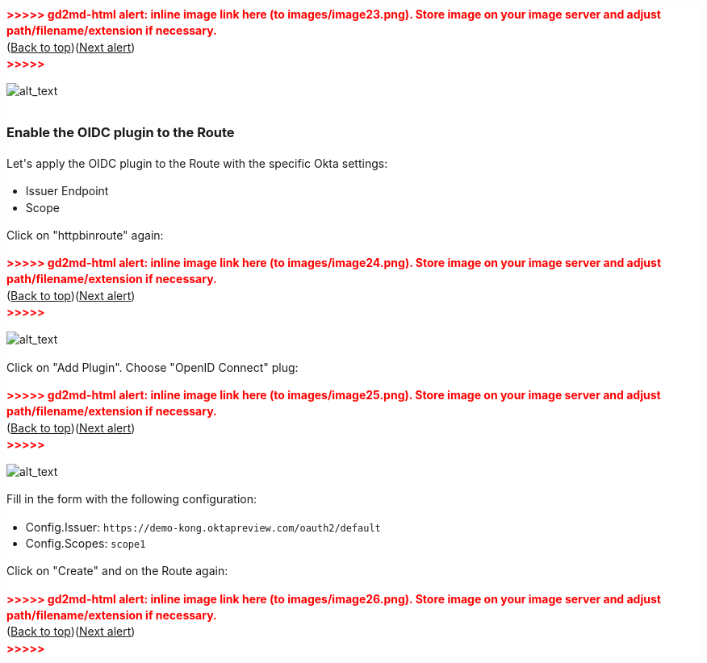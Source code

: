 

<p id="gdcalert23" ><span style="color: red; font-weight: bold">>>>>>  gd2md-html alert: inline image link here (to images/image23.png). Store image on your image server and adjust path/filename/extension if necessary. </span><br>(<a href="#">Back to top</a>)(<a href="#gdcalert24">Next alert</a>)<br><span style="color: red; font-weight: bold">>>>>> </span></p>


![alt_text](images/image23.png "image_tooltip")



## 


### Enable the OIDC plugin to the Route

Let's apply the OIDC plugin to the Route with the specific Okta settings:



* Issuer Endpoint
* Scope

Click on "httpbinroute" again:



<p id="gdcalert24" ><span style="color: red; font-weight: bold">>>>>>  gd2md-html alert: inline image link here (to images/image24.png). Store image on your image server and adjust path/filename/extension if necessary. </span><br>(<a href="#">Back to top</a>)(<a href="#gdcalert25">Next alert</a>)<br><span style="color: red; font-weight: bold">>>>>> </span></p>


![alt_text](images/image24.png "image_tooltip")


Click on "Add Plugin". Choose "OpenID Connect" plug:



<p id="gdcalert25" ><span style="color: red; font-weight: bold">>>>>>  gd2md-html alert: inline image link here (to images/image25.png). Store image on your image server and adjust path/filename/extension if necessary. </span><br>(<a href="#">Back to top</a>)(<a href="#gdcalert26">Next alert</a>)<br><span style="color: red; font-weight: bold">>>>>> </span></p>


![alt_text](images/image25.png "image_tooltip")


Fill in the form with the following configuration:



* Config.Issuer: `https://demo-kong.oktapreview.com/oauth2/default`
* Config.Scopes: `scope1`

Click on "Create" and on the Route again:



<p id="gdcalert26" ><span style="color: red; font-weight: bold">>>>>>  gd2md-html alert: inline image link here (to images/image26.png). Store image on your image server and adjust path/filename/extension if necessary. </span><br>(<a href="#">Back to top</a>)(<a href="#gdcalert27">Next alert</a>)<br><span style="color: red; font-weight: bold">>>>>> </span></p>
